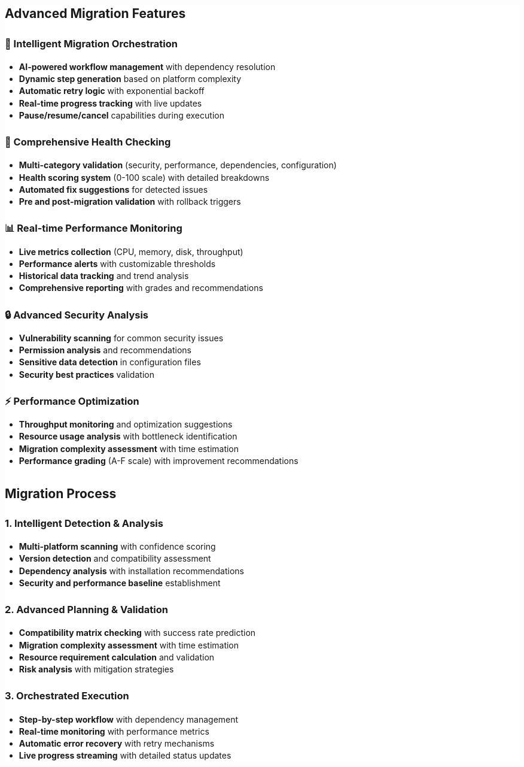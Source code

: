 ## Advanced Migration Features

### 🧠 Intelligent Migration Orchestration
- **AI-powered workflow management** with dependency resolution
- **Dynamic step generation** based on platform complexity
- **Automatic retry logic** with exponential backoff
- **Real-time progress tracking** with live updates
- **Pause/resume/cancel** capabilities during execution

### 🏥 Comprehensive Health Checking
- **Multi-category validation** (security, performance, dependencies, configuration)
- **Health scoring system** (0-100 scale) with detailed breakdowns
- **Automated fix suggestions** for detected issues
- **Pre and post-migration validation** with rollback triggers

### 📊 Real-time Performance Monitoring
- **Live metrics collection** (CPU, memory, disk, throughput)
- **Performance alerts** with customizable thresholds
- **Historical data tracking** and trend analysis
- **Comprehensive reporting** with grades and recommendations

### 🔒 Advanced Security Analysis
- **Vulnerability scanning** for common security issues
- **Permission analysis** and recommendations
- **Sensitive data detection** in configuration files
- **Security best practices** validation

### ⚡ Performance Optimization
- **Throughput monitoring** and optimization suggestions
- **Resource usage analysis** with bottleneck identification
- **Migration complexity assessment** with time estimation
- **Performance grading** (A-F scale) with improvement recommendations

## Migration Process

### 1. Intelligent Detection & Analysis
- **Multi-platform scanning** with confidence scoring
- **Version detection** and compatibility assessment
- **Dependency analysis** with installation recommendations
- **Security and performance baseline** establishment

### 2. Advanced Planning & Validation
- **Compatibility matrix checking** with success rate prediction
- **Migration complexity assessment** with time estimation
- **Resource requirement calculation** and validation
- **Risk analysis** with mitigation strategies

### 3. Orchestrated Execution
- **Step-by-step workflow** with dependency management
- **Real-time monitoring** with performance metrics
- **Automatic error recovery** with retry mechanisms
- **Live progress streaming** with detailed status updates
